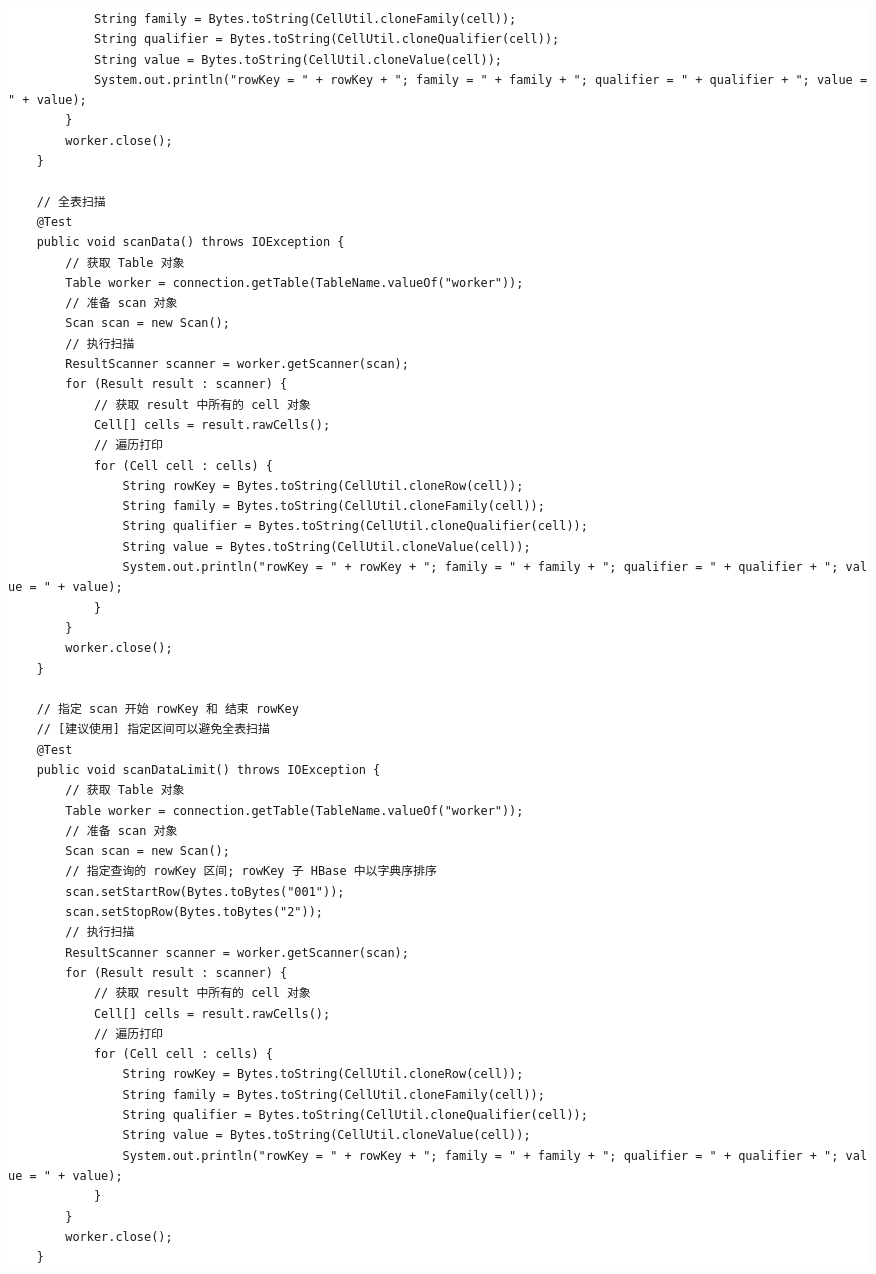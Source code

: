 ```java{62-64}
            String family = Bytes.toString(CellUtil.cloneFamily(cell));
            String qualifier = Bytes.toString(CellUtil.cloneQualifier(cell));
            String value = Bytes.toString(CellUtil.cloneValue(cell));
            System.out.println("rowKey = " + rowKey + "; family = " + family + "; qualifier = " + qualifier + "; value = " + value);
        }
        worker.close();
    }

    // 全表扫描
    @Test
    public void scanData() throws IOException {
        // 获取 Table 对象
        Table worker = connection.getTable(TableName.valueOf("worker"));
        // 准备 scan 对象
        Scan scan = new Scan();
        // 执行扫描
        ResultScanner scanner = worker.getScanner(scan);
        for (Result result : scanner) {
            // 获取 result 中所有的 cell 对象
            Cell[] cells = result.rawCells();
            // 遍历打印
            for (Cell cell : cells) {
                String rowKey = Bytes.toString(CellUtil.cloneRow(cell));
                String family = Bytes.toString(CellUtil.cloneFamily(cell));
                String qualifier = Bytes.toString(CellUtil.cloneQualifier(cell));
                String value = Bytes.toString(CellUtil.cloneValue(cell));
                System.out.println("rowKey = " + rowKey + "; family = " + family + "; qualifier = " + qualifier + "; value = " + value);
            }
        }
        worker.close();
    }

    // 指定 scan 开始 rowKey 和 结束 rowKey
    // [建议使用] 指定区间可以避免全表扫描
    @Test
    public void scanDataLimit() throws IOException {
        // 获取 Table 对象
        Table worker = connection.getTable(TableName.valueOf("worker"));
        // 准备 scan 对象
        Scan scan = new Scan();
        // 指定查询的 rowKey 区间; rowKey 子 HBase 中以字典序排序
        scan.setStartRow(Bytes.toBytes("001"));
        scan.setStopRow(Bytes.toBytes("2"));
        // 执行扫描
        ResultScanner scanner = worker.getScanner(scan);
        for (Result result : scanner) {
            // 获取 result 中所有的 cell 对象
            Cell[] cells = result.rawCells();
            // 遍历打印
            for (Cell cell : cells) {
                String rowKey = Bytes.toString(CellUtil.cloneRow(cell));
                String family = Bytes.toString(CellUtil.cloneFamily(cell));
                String qualifier = Bytes.toString(CellUtil.cloneQualifier(cell));
                String value = Bytes.toString(CellUtil.cloneValue(cell));
                System.out.println("rowKey = " + rowKey + "; family = " + family + "; qualifier = " + qualifier + "; value = " + value);
            }
        }
        worker.close();
    }

```
